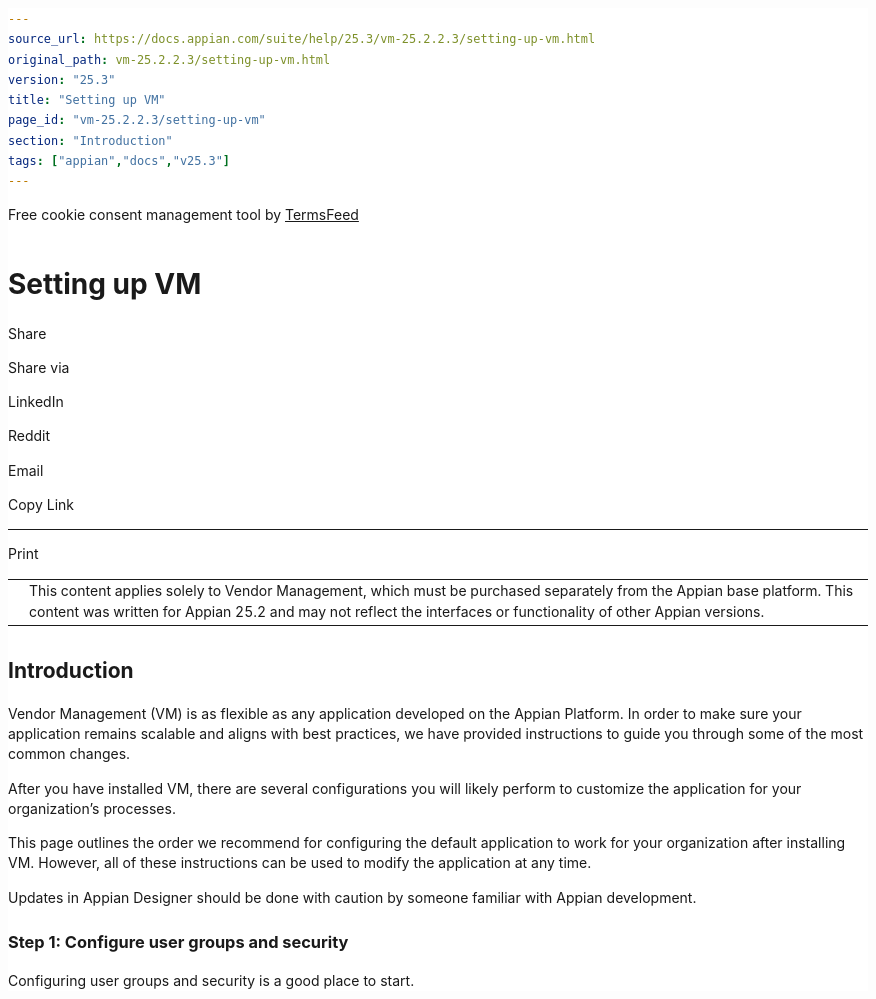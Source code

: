 ```yaml
---
source_url: https://docs.appian.com/suite/help/25.3/vm-25.2.2.3/setting-up-vm.html
original_path: vm-25.2.2.3/setting-up-vm.html
version: "25.3"
title: "Setting up VM"
page_id: "vm-25.2.2.3/setting-up-vm"
section: "Introduction"
tags: ["appian","docs","v25.3"]
---
```



Free cookie consent management tool by [TermsFeed](https://www.termsfeed.com/)

# Setting up VM

Share

Share via

LinkedIn

Reddit

Email

Copy Link

* * *

Print

<table><tbody><tr><td><i class="fa fa-check-square-o" aria-hidden="true"></i></td><td>This content applies solely to Vendor Management, which must be purchased separately from the Appian base platform. This content was written for Appian 25.2 and may not reflect the interfaces or functionality of other Appian versions.</td></tr></tbody></table>

## Introduction

Vendor Management (VM) is as flexible as any application developed on the Appian Platform. In order to make sure your application remains scalable and aligns with best practices, we have provided instructions to guide you through some of the most common changes.

After you have installed VM, there are several configurations you will likely perform to customize the application for your organization’s processes.

This page outlines the order we recommend for configuring the default application to work for your organization after installing VM. However, all of these instructions can be used to modify the application at any time.

Updates in Appian Designer should be done with caution by someone familiar with Appian development.

### Step 1: Configure user groups and security

Configuring user groups and security is a good place to start.
